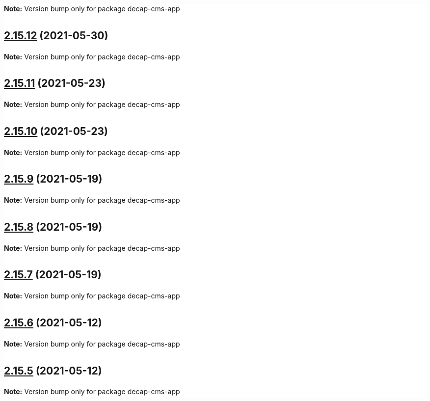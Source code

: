 **Note:** Version bump only for package decap-cms-app

## [2.15.12](https://github.com/decaporg/decap-cms/tree/main/packages/decap-cms-app/compare/decap-cms-app@2.15.11...decap-cms-app@2.15.12) (2021-05-30)

**Note:** Version bump only for package decap-cms-app

## [2.15.11](https://github.com/decaporg/decap-cms/tree/main/packages/decap-cms-app/compare/decap-cms-app@2.15.10...decap-cms-app@2.15.11) (2021-05-23)

**Note:** Version bump only for package decap-cms-app

## [2.15.10](https://github.com/decaporg/decap-cms/tree/main/packages/decap-cms-app/compare/decap-cms-app@2.15.9...decap-cms-app@2.15.10) (2021-05-23)

**Note:** Version bump only for package decap-cms-app

## [2.15.9](https://github.com/decaporg/decap-cms/tree/main/packages/decap-cms-app/compare/decap-cms-app@2.15.8...decap-cms-app@2.15.9) (2021-05-19)

**Note:** Version bump only for package decap-cms-app

## [2.15.8](https://github.com/decaporg/decap-cms/tree/main/packages/decap-cms-app/compare/decap-cms-app@2.15.7...decap-cms-app@2.15.8) (2021-05-19)

**Note:** Version bump only for package decap-cms-app

## [2.15.7](https://github.com/decaporg/decap-cms/tree/main/packages/decap-cms-app/compare/decap-cms-app@2.15.6...decap-cms-app@2.15.7) (2021-05-19)

**Note:** Version bump only for package decap-cms-app

## [2.15.6](https://github.com/decaporg/decap-cms/tree/main/packages/decap-cms-app/compare/decap-cms-app@2.15.5...decap-cms-app@2.15.6) (2021-05-12)

**Note:** Version bump only for package decap-cms-app

## [2.15.5](https://github.com/decaporg/decap-cms/tree/main/packages/decap-cms-app/compare/decap-cms-app@2.15.4...decap-cms-app@2.15.5) (2021-05-12)

**Note:** Version bump only for package decap-cms-app
